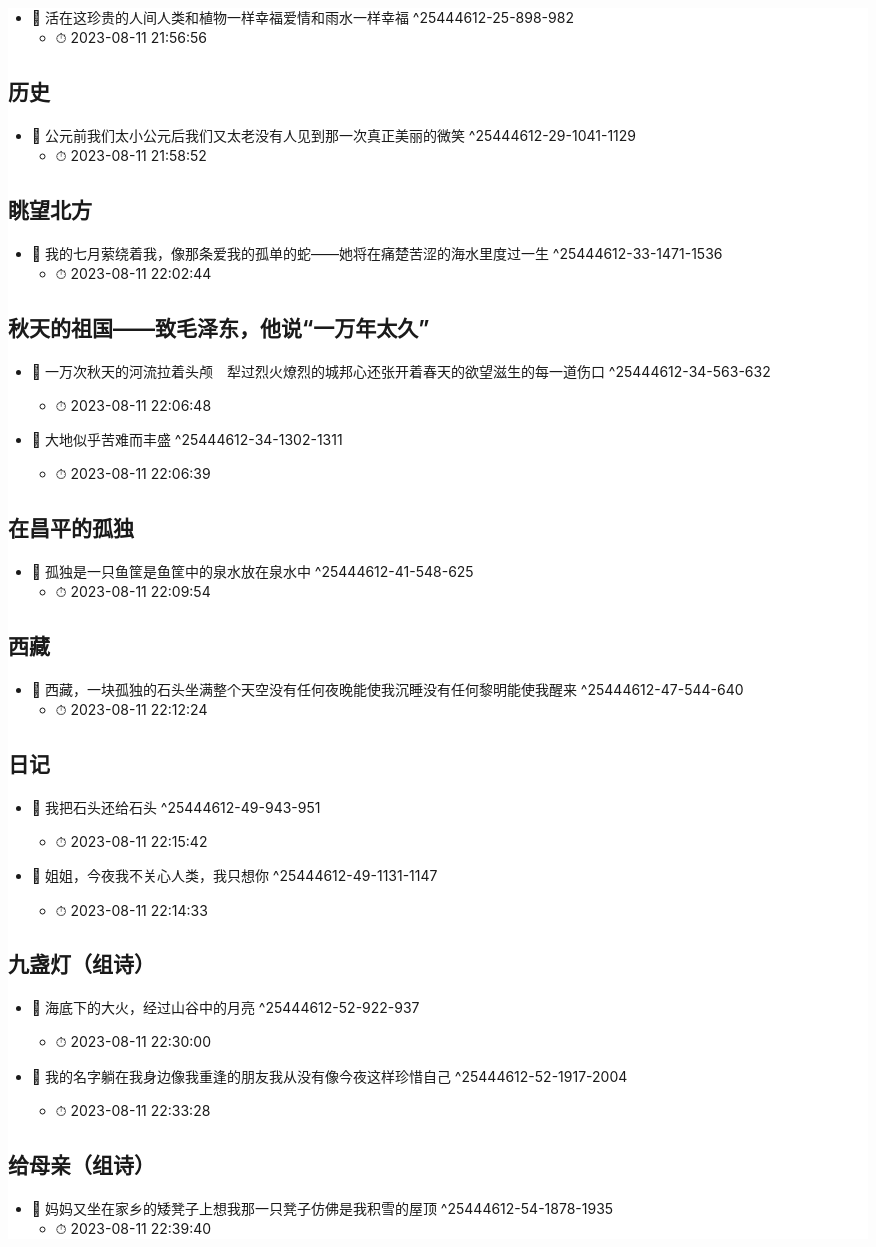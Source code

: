 - 📌 活在这珍贵的人间人类和植物一样幸福爱情和雨水一样幸福 ^25444612-25-898-982
    - ⏱ 2023-08-11 21:56:56 
## 历史


- 📌 公元前我们太小公元后我们又太老没有人见到那一次真正美丽的微笑 ^25444612-29-1041-1129
    - ⏱ 2023-08-11 21:58:52 
## 眺望北方


- 📌 我的七月萦绕着我，像那条爱我的孤单的蛇——她将在痛楚苦涩的海水里度过一生 ^25444612-33-1471-1536
    - ⏱ 2023-08-11 22:02:44 
## 秋天的祖国——致毛泽东，他说“一万年太久”


- 📌 一万次秋天的河流拉着头颅　犁过烈火燎烈的城邦心还张开着春天的欲望滋生的每一道伤口 ^25444612-34-563-632
    - ⏱ 2023-08-11 22:06:48 

- 📌 大地似乎苦难而丰盛 ^25444612-34-1302-1311
    - ⏱ 2023-08-11 22:06:39 
## 在昌平的孤独


- 📌 孤独是一只鱼筐是鱼筐中的泉水放在泉水中 ^25444612-41-548-625
    - ⏱ 2023-08-11 22:09:54 
## 西藏


- 📌 西藏，一块孤独的石头坐满整个天空没有任何夜晚能使我沉睡没有任何黎明能使我醒来 ^25444612-47-544-640
    - ⏱ 2023-08-11 22:12:24 
## 日记


- 📌 我把石头还给石头 ^25444612-49-943-951
    - ⏱ 2023-08-11 22:15:42 

- 📌 姐姐，今夜我不关心人类，我只想你 ^25444612-49-1131-1147
    - ⏱ 2023-08-11 22:14:33 
## 九盏灯（组诗）


- 📌 海底下的大火，经过山谷中的月亮 ^25444612-52-922-937
    - ⏱ 2023-08-11 22:30:00 

- 📌 我的名字躺在我身边像我重逢的朋友我从没有像今夜这样珍惜自己 ^25444612-52-1917-2004
    - ⏱ 2023-08-11 22:33:28 
## 给母亲（组诗）


- 📌 妈妈又坐在家乡的矮凳子上想我那一只凳子仿佛是我积雪的屋顶 ^25444612-54-1878-1935
    - ⏱ 2023-08-11 22:39:40 
